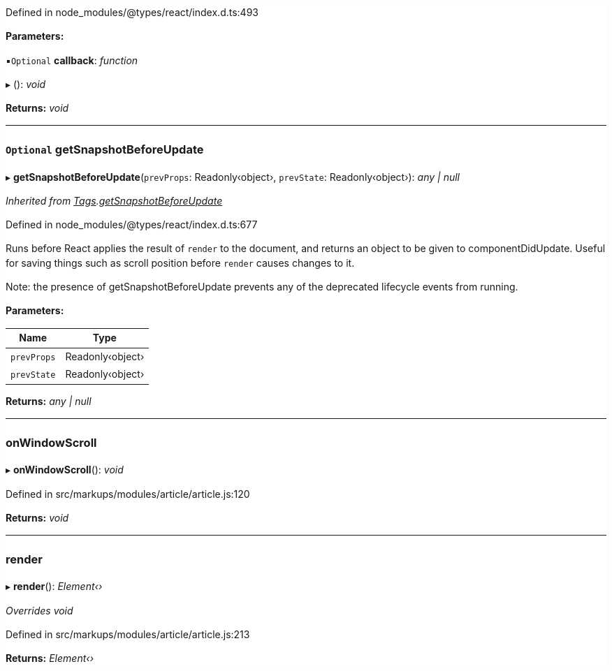 Defined in node_modules/@types/react/index.d.ts:493

**Parameters:**

▪`Optional`  **callback**: *function*

▸ (): *void*

**Returns:** *void*

___

### `Optional` getSnapshotBeforeUpdate

▸ **getSnapshotBeforeUpdate**(`prevProps`: Readonly‹object›, `prevState`: Readonly‹object›): *any | null*

*Inherited from [Tags](_src_markups_components_tags_tags_.tags.md).[getSnapshotBeforeUpdate](_src_markups_components_tags_tags_.tags.md#optional-getsnapshotbeforeupdate)*

Defined in node_modules/@types/react/index.d.ts:677

Runs before React applies the result of `render` to the document, and
returns an object to be given to componentDidUpdate. Useful for saving
things such as scroll position before `render` causes changes to it.

Note: the presence of getSnapshotBeforeUpdate prevents any of the deprecated
lifecycle events from running.

**Parameters:**

Name | Type |
------ | ------ |
`prevProps` | Readonly‹object› |
`prevState` | Readonly‹object› |

**Returns:** *any | null*

___

###  onWindowScroll

▸ **onWindowScroll**(): *void*

Defined in src/markups/modules/article/article.js:120

**Returns:** *void*

___

###  render

▸ **render**(): *Element‹›*

*Overrides void*

Defined in src/markups/modules/article/article.js:213

**Returns:** *Element‹›*
